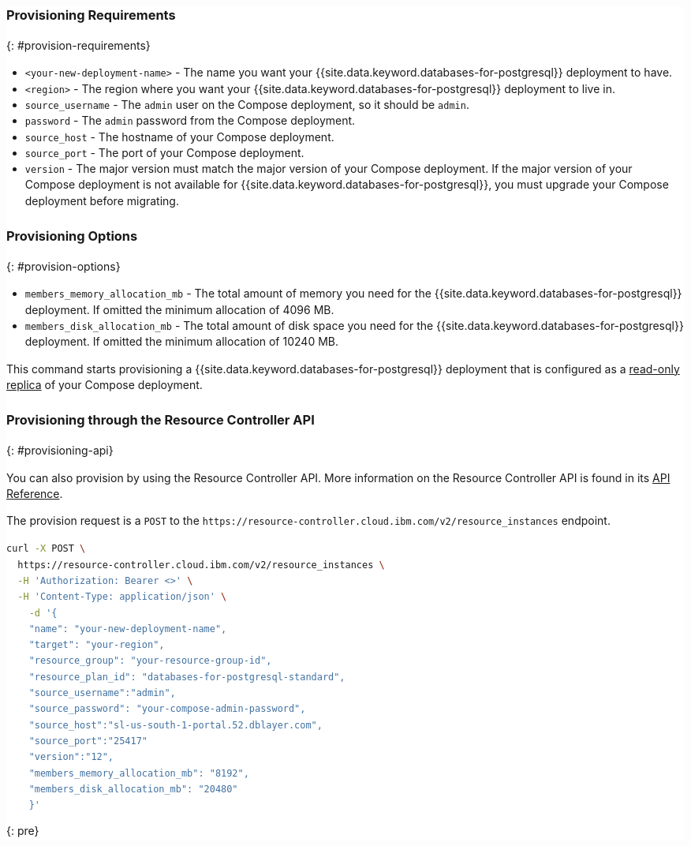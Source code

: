 ### Provisioning Requirements
{: #provision-requirements}

- `<your-new-deployment-name>` - The name you want your {{site.data.keyword.databases-for-postgresql}} deployment to have.
- `<region>` - The region where you want your {{site.data.keyword.databases-for-postgresql}} deployment to live in.
- `source_username` - The `admin` user on the Compose deployment, so it should be `admin`.
- `password` - The `admin` password from the Compose deployment.
- `source_host` - The hostname of your Compose deployment.
- `source_port` - The port of your Compose deployment.
- `version` - The major version must match the major version of your Compose deployment. If the major version of your Compose deployment is not available for {{site.data.keyword.databases-for-postgresql}}, you must upgrade your Compose deployment before migrating.
 
### Provisioning Options
{: #provision-options}

- `members_memory_allocation_mb` - The total amount of memory you need for the {{site.data.keyword.databases-for-postgresql}} deployment. If omitted the minimum allocation of 4096 MB.
- `members_disk_allocation_mb` - The total amount of disk space you need for the {{site.data.keyword.databases-for-postgresql}} deployment. If omitted the minimum allocation of 10240 MB.

This command starts provisioning a {{site.data.keyword.databases-for-postgresql}} deployment that is configured as a [read-only replica](/docs/databases-for-postgresql?topic=databases-for-postgresql-read-only-replicas) of your Compose deployment. 


### Provisioning through the Resource Controller API
{: #provisioning-api}

You can also provision by using the Resource Controller API. More information on the Resource Controller API is found in its [API Reference](https://cloud.ibm.com/apidocs/resource-controller#create-provision-a-new-resource-instance).

The provision request is a `POST` to the `https://resource-controller.cloud.ibm.com/v2/resource_instances` endpoint.

```sh
curl -X POST \
  https://resource-controller.cloud.ibm.com/v2/resource_instances \
  -H 'Authorization: Bearer <>' \
  -H 'Content-Type: application/json' \
    -d '{
    "name": "your-new-deployment-name",
    "target": "your-region",
    "resource_group": "your-resource-group-id",
    "resource_plan_id": "databases-for-postgresql-standard",
    "source_username":"admin",
    "source_password": "your-compose-admin-password",
    "source_host":"sl-us-south-1-portal.52.dblayer.com",
    "source_port":"25417"
    "version":"12",
    "members_memory_allocation_mb": "8192",
    "members_disk_allocation_mb": "20480"
    }'
```
{: pre}
